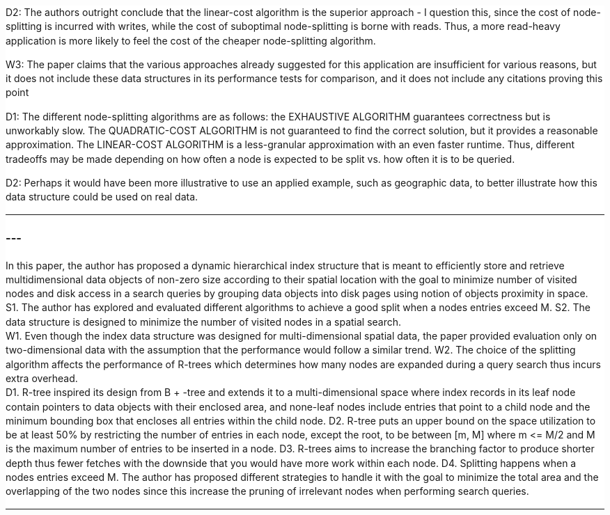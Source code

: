 D2: The authors outright conclude that the linear-cost algorithm is the superior approach - I question this, since the cost of node-splitting is incurred with writes, while the cost of suboptimal node-splitting is borne with reads. Thus, a more read-heavy application is more likely to feel the cost of the cheaper node-splitting algorithm.

W3: The paper claims that the various approaches already suggested for this application are insufficient for various reasons, but it does not include these data structures in its performance tests for comparison, and it does not include any citations proving this point</div>
  <div class="block">D1: The different node-splitting algorithms are as follows: the EXHAUSTIVE ALGORITHM guarantees correctness but is unworkably slow. The QUADRATIC-COST ALGORITHM is not guaranteed to find the correct solution, but it provides a reasonable approximation. The LINEAR-COST ALGORITHM is a less-granular approximation with an even faster runtime. Thus, different tradeoffs may be made depending on how often a node is expected to be split vs. how often it is to be queried. 

D2: Perhaps it would have been more illustrative to use an applied example, such as geographic data, to better illustrate how this data structure could be used on real data. </div>

  </p>
<hr />

<p class="review">
  <h3>---</h3>

  <div class="block">
In this paper, the author has proposed a dynamic hierarchical index structure that is meant to efficiently store and retrieve multidimensional data objects of non-zero size according to their spatial location with the goal to minimize number of visited nodes and disk access in a search queries by grouping data objects into disk pages using notion of objects proximity in space.
</div>
  <div class="block">S1. The author has explored and evaluated different algorithms to achieve a good split when a nodes entries exceed M.
S2. The data structure is designed to minimize the number of visited nodes in a spatial search.
</div>
  <div class="block">W1. Even though the index data structure was designed for multi-dimensional spatial data, the paper provided evaluation only on two-dimensional data with the assumption that the performance would follow a similar trend.
W2. The choice of the splitting algorithm affects the performance of R-trees which determines how many nodes are expanded during a query search thus incurs extra overhead.
</div>
  <div class="block">D1. R-tree inspired its design from B + -tree and extends it to a multi-dimensional space where index records in its leaf node contain pointers to data objects with their enclosed area, and none-leaf nodes include entries that point to a child node and the minimum bounding box that encloses all entries within the child node.
D2. R-tree puts an upper bound on the space utilization to be at least 50%  by restricting the number of entries in each node, except the root, to be between [m, M] where m &lt;= M/2 and M is the maximum number of entries to be inserted in a node.
D3. R-trees aims to increase the branching factor to produce shorter depth thus fewer fetches with the downside that you would have more work within each node.
D4. Splitting happens when a nodes entries exceed M. The author has proposed different strategies to handle it with the goal to minimize the total area and the overlapping of the two nodes since this increase the pruning of irrelevant nodes when performing search queries.
</div>

  </p>
<hr />

